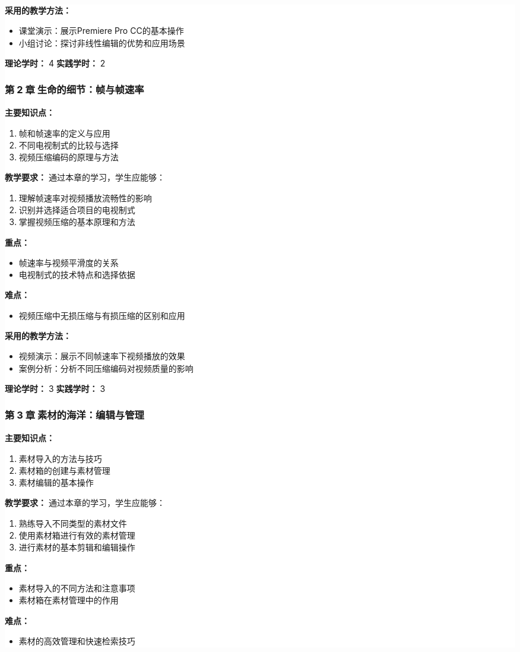 **采用的教学方法：**

- 课堂演示：展示Premiere Pro CC的基本操作
- 小组讨论：探讨非线性编辑的优势和应用场景

**理论学时：** 4 **实践学时：** 2

### 第 2 章 生命的细节：帧与帧速率

**主要知识点：**

1. 帧和帧速率的定义与应用
2. 不同电视制式的比较与选择
3. 视频压缩编码的原理与方法

**教学要求：** 通过本章的学习，学生应能够：

1. 理解帧速率对视频播放流畅性的影响
2. 识别并选择适合项目的电视制式
3. 掌握视频压缩的基本原理和方法

**重点：**

- 帧速率与视频平滑度的关系
- 电视制式的技术特点和选择依据

**难点：**

- 视频压缩中无损压缩与有损压缩的区别和应用

**采用的教学方法：**

- 视频演示：展示不同帧速率下视频播放的效果
- 案例分析：分析不同压缩编码对视频质量的影响

**理论学时：** 3 **实践学时：** 3

### 第 3 章 素材的海洋：编辑与管理

**主要知识点：**

1. 素材导入的方法与技巧
2. 素材箱的创建与素材管理
3. 素材编辑的基本操作

**教学要求：** 通过本章的学习，学生应能够：

1. 熟练导入不同类型的素材文件
2. 使用素材箱进行有效的素材管理
3. 进行素材的基本剪辑和编辑操作

**重点：**

- 素材导入的不同方法和注意事项
- 素材箱在素材管理中的作用

**难点：**

- 素材的高效管理和快速检索技巧
